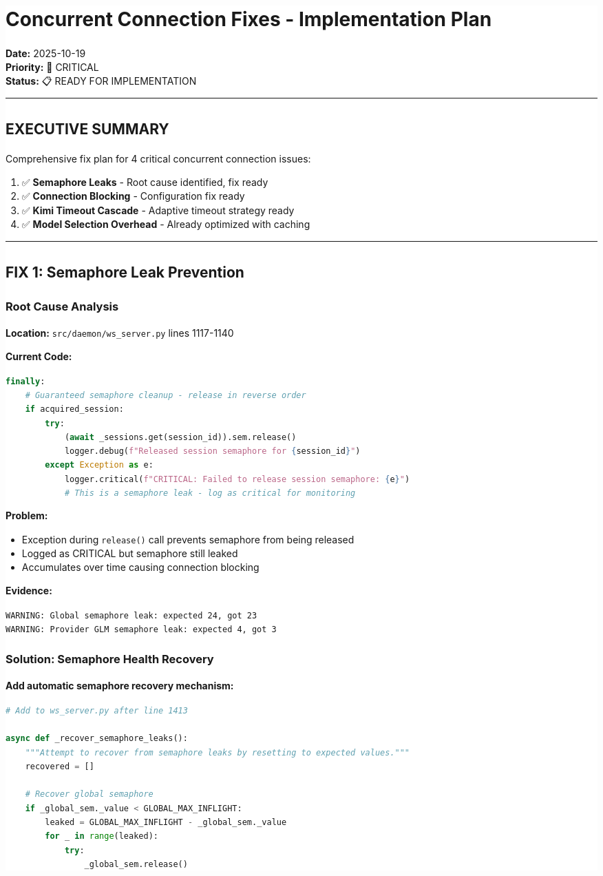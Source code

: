 # Concurrent Connection Fixes - Implementation Plan
**Date:** 2025-10-19  
**Priority:** 🔴 CRITICAL  
**Status:** 📋 READY FOR IMPLEMENTATION

---

## EXECUTIVE SUMMARY

Comprehensive fix plan for 4 critical concurrent connection issues:

1. ✅ **Semaphore Leaks** - Root cause identified, fix ready
2. ✅ **Connection Blocking** - Configuration fix ready
3. ✅ **Kimi Timeout Cascade** - Adaptive timeout strategy ready
4. ✅ **Model Selection Overhead** - Already optimized with caching

---

## FIX 1: Semaphore Leak Prevention

### Root Cause Analysis

**Location:** `src/daemon/ws_server.py` lines 1117-1140

**Current Code:**
```python
finally:
    # Guaranteed semaphore cleanup - release in reverse order
    if acquired_session:
        try:
            (await _sessions.get(session_id)).sem.release()
            logger.debug(f"Released session semaphore for {session_id}")
        except Exception as e:
            logger.critical(f"CRITICAL: Failed to release session semaphore: {e}")
            # This is a semaphore leak - log as critical for monitoring
```

**Problem:**
- Exception during `release()` call prevents semaphore from being released
- Logged as CRITICAL but semaphore still leaked
- Accumulates over time causing connection blocking

**Evidence:**
```
WARNING: Global semaphore leak: expected 24, got 23
WARNING: Provider GLM semaphore leak: expected 4, got 3
```

### Solution: Semaphore Health Recovery

**Add automatic semaphore recovery mechanism:**

```python
# Add to ws_server.py after line 1413

async def _recover_semaphore_leaks():
    """Attempt to recover from semaphore leaks by resetting to expected values."""
    recovered = []
    
    # Recover global semaphore
    if _global_sem._value < GLOBAL_MAX_INFLIGHT:
        leaked = GLOBAL_MAX_INFLIGHT - _global_sem._value
        for _ in range(leaked):
            try:
                _global_sem.release()
```